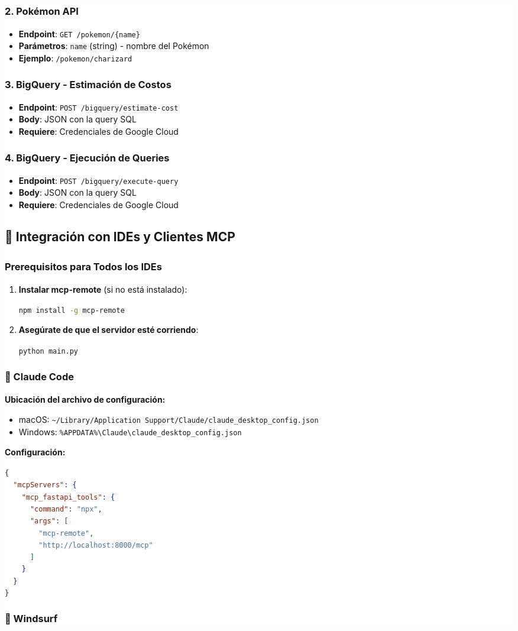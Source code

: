 ### 2. Pokémon API
- **Endpoint**: `GET /pokemon/{name}`
- **Parámetros**: `name` (string) - nombre del Pokémon
- **Ejemplo**: `/pokemon/charizard`

### 3. BigQuery - Estimación de Costos
- **Endpoint**: `POST /bigquery/estimate-cost`
- **Body**: JSON con la query SQL
- **Requiere**: Credenciales de Google Cloud

### 4. BigQuery - Ejecución de Queries
- **Endpoint**: `POST /bigquery/execute-query`
- **Body**: JSON con la query SQL
- **Requiere**: Credenciales de Google Cloud

## 🔗 Integración con IDEs y Clientes MCP

### Prerequisitos para Todos los IDEs

1. **Instalar mcp-remote** (si no está instalado):
   ```bash
   npm install -g mcp-remote
   ```

2. **Asegúrate de que el servidor esté corriendo**:
   ```bash
   python main.py
   ```

### 🎯 Claude Code

**Ubicación del archivo de configuración:**
- macOS: `~/Library/Application Support/Claude/claude_desktop_config.json`
- Windows: `%APPDATA%\Claude\claude_desktop_config.json`

**Configuración:**
```json
{
  "mcpServers": {
    "mcp_fastapi_tools": {
      "command": "npx",
      "args": [
        "mcp-remote",
        "http://localhost:8000/mcp"
      ]
    }
  }
}
```

### 🌊 Windsurf
